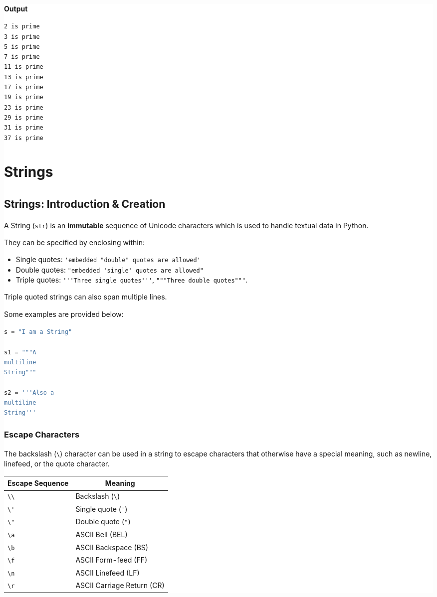 **Output**

```
2 is prime
3 is prime
5 is prime
7 is prime
11 is prime
13 is prime
17 is prime
19 is prime
23 is prime
29 is prime
31 is prime
37 is prime
```

# Strings

## Strings: Introduction & Creation

A String (`str`) is an **immutable** sequence of Unicode characters which is used to handle textual data in Python.

They can be specified by enclosing within:

- Single quotes: `'embedded "double" quotes are allowed'`
- Double quotes: `"embedded 'single' quotes are allowed"`
- Triple quotes: `'''Three single quotes'''`, `"""Three double quotes"""`. 

Triple quoted strings can also span multiple lines.

Some examples are provided below:

``` python
s = "I am a String"  

s1 = """A
multiline
String"""

s2 = '''Also a
multiline
String'''
```

### Escape Characters

The backslash (`\`) character can be used in a string to escape characters that otherwise have a special meaning, such as newline, linefeed, or the quote character.

| Escape Sequence | Meaning |
|--|--|
| `\\` | Backslash (`\`) |
| `\'` | Single quote (`'`) |
| `\"` | Double quote (`"`) |
| `\a` | ASCII Bell (BEL) |
| `\b` | ASCII Backspace (BS) |
| `\f` | ASCII Form-feed (FF) |
| `\n` | ASCII Linefeed (LF) |
| `\r` | ASCII Carriage Return (CR) |